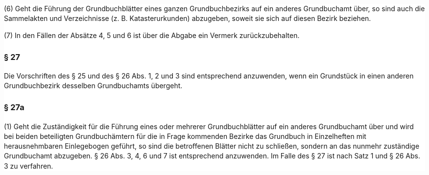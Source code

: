 </div>

<div class="jurAbsatz">

(6) Geht die Führung der Grundbuchblätter eines ganzen Grundbuchbezirks
auf ein anderes Grundbuchamt über, so sind auch die Sammelakten und
Verzeichnisse (z. B. Katasterurkunden) abzugeben, soweit sie sich auf
diesen Bezirk beziehen.

</div>

<div class="jurAbsatz">

(7) In den Fällen der Absätze 4, 5 und 6 ist über die Abgabe ein Vermerk
zurückzubehalten.

</div>

</div>

</div>

</div>

<span id="BJNR706370935BJNE004401307.html"></span>

### § 27  

<div>

<div class="jnhtml">

<div>

<div class="jurAbsatz">

Die Vorschriften des § 25 und des § 26 Abs. 1, 2 und 3 sind entsprechend
anzuwenden, wenn ein Grundstück in einen anderen Grundbuchbezirk
desselben Grundbuchamts übergeht.

</div>

</div>

</div>

</div>

<span id="BJNR706370935BJNE004501307.html"></span>

### § 27a  

<div>

<div class="jnhtml">

<div>

<div class="jurAbsatz">

(1) Geht die Zuständigkeit für die Führung eines oder mehrerer
Grundbuchblätter auf ein anderes Grundbuchamt über und wird bei beiden
beteiligten Grundbuchämtern für die in Frage kommenden Bezirke das
Grundbuch in Einzelheften mit herausnehmbaren Einlegebogen geführt, so
sind die betroffenen Blätter nicht zu schließen, sondern an das nunmehr
zuständige Grundbuchamt abzugeben. § 26 Abs. 3, 4, 6 und 7 ist
entsprechend anzuwenden. Im Falle des § 27 ist nach Satz 1 und § 26 Abs.
3 zu verfahren.
